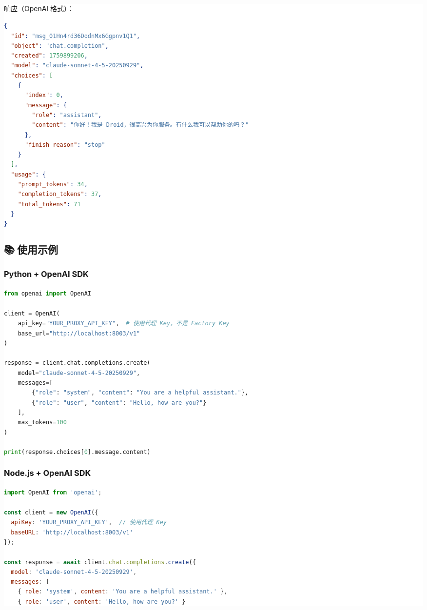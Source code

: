 响应（OpenAI 格式）：
```json
{
  "id": "msg_01Hn4rd36DodnMx6Ggpnv1Q1",
  "object": "chat.completion",
  "created": 1759899206,
  "model": "claude-sonnet-4-5-20250929",
  "choices": [
    {
      "index": 0,
      "message": {
        "role": "assistant",
        "content": "你好！我是 Droid，很高兴为你服务。有什么我可以帮助你的吗？"
      },
      "finish_reason": "stop"
    }
  ],
  "usage": {
    "prompt_tokens": 34,
    "completion_tokens": 37,
    "total_tokens": 71
  }
}
```

## 📚 使用示例

### Python + OpenAI SDK

```python
from openai import OpenAI

client = OpenAI(
    api_key="YOUR_PROXY_API_KEY",  # 使用代理 Key，不是 Factory Key
    base_url="http://localhost:8003/v1"
)

response = client.chat.completions.create(
    model="claude-sonnet-4-5-20250929",
    messages=[
        {"role": "system", "content": "You are a helpful assistant."},
        {"role": "user", "content": "Hello, how are you?"}
    ],
    max_tokens=100
)

print(response.choices[0].message.content)
```

### Node.js + OpenAI SDK

```javascript
import OpenAI from 'openai';

const client = new OpenAI({
  apiKey: 'YOUR_PROXY_API_KEY',  // 使用代理 Key
  baseURL: 'http://localhost:8003/v1'
});

const response = await client.chat.completions.create({
  model: 'claude-sonnet-4-5-20250929',
  messages: [
    { role: 'system', content: 'You are a helpful assistant.' },
    { role: 'user', content: 'Hello, how are you?' }
```